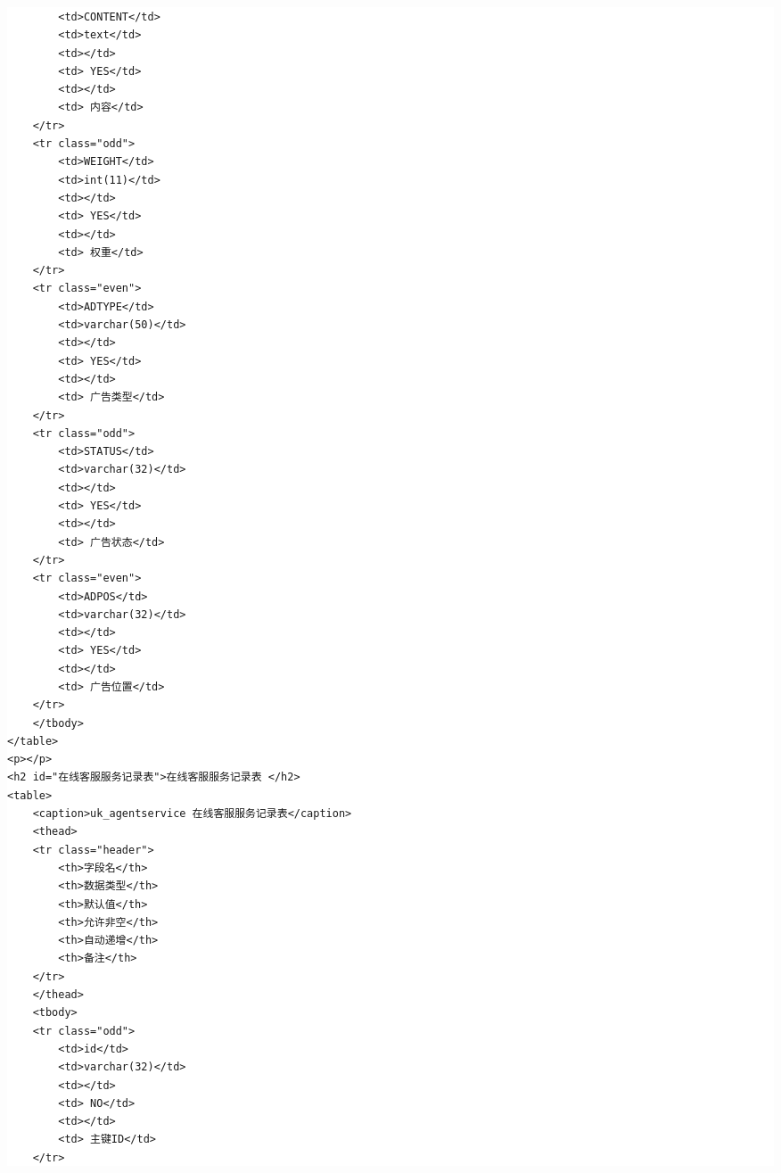             <td>CONTENT</td>
            <td>text</td>
            <td></td>
            <td> YES</td>
            <td></td>
            <td> 内容</td>
        </tr>
        <tr class="odd">
            <td>WEIGHT</td>
            <td>int(11)</td>
            <td></td>
            <td> YES</td>
            <td></td>
            <td> 权重</td>
        </tr>
        <tr class="even">
            <td>ADTYPE</td>
            <td>varchar(50)</td>
            <td></td>
            <td> YES</td>
            <td></td>
            <td> 广告类型</td>
        </tr>
        <tr class="odd">
            <td>STATUS</td>
            <td>varchar(32)</td>
            <td></td>
            <td> YES</td>
            <td></td>
            <td> 广告状态</td>
        </tr>
        <tr class="even">
            <td>ADPOS</td>
            <td>varchar(32)</td>
            <td></td>
            <td> YES</td>
            <td></td>
            <td> 广告位置</td>
        </tr>
        </tbody>
    </table>
    <p></p>
    <h2 id="在线客服服务记录表">在线客服服务记录表 </h2>
    <table>
        <caption>uk_agentservice 在线客服服务记录表</caption>
        <thead>
        <tr class="header">
            <th>字段名</th>
            <th>数据类型</th>
            <th>默认值</th>
            <th>允许非空</th>
            <th>自动递增</th>
            <th>备注</th>
        </tr>
        </thead>
        <tbody>
        <tr class="odd">
            <td>id</td>
            <td>varchar(32)</td>
            <td></td>
            <td> NO</td>
            <td></td>
            <td> 主键ID</td>
        </tr>